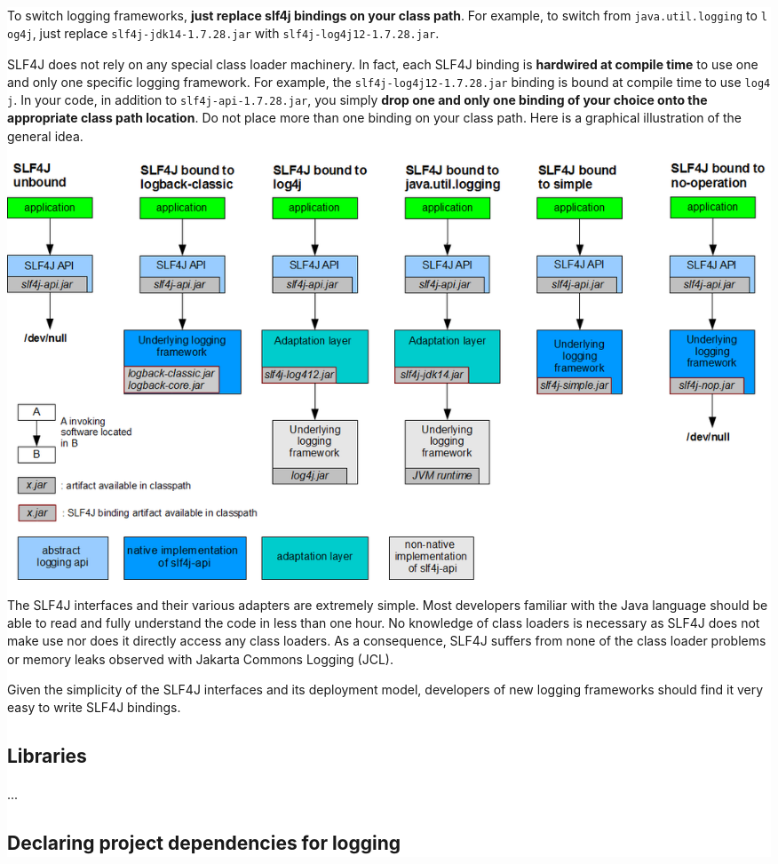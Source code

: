 To switch logging frameworks, **just replace slf4j bindings on your class path**. For example, to switch from `java.util.logging` to `log4j`, just replace `slf4j-jdk14-1.7.28.jar` with `slf4j-log4j12-1.7.28.jar`.

SLF4J does not rely on any special class loader machinery. In fact, each SLF4J binding is **hardwired at compile time** to use one and only one specific logging framework. For example, the `slf4j-log4j12-1.7.28.jar` binding is bound at compile time to use `log4j`. In your code, in addition to `slf4j-api-1.7.28.jar`, you simply **drop one and only one binding of your choice onto the appropriate class path location**. Do not place more than one binding on your class path. Here is a graphical illustration of the general idea.

![fig1](./fig/SLF4J_user_manual/concrete-bindings.png)

The SLF4J interfaces and their various adapters are extremely simple. Most developers familiar with the Java language should be able to read and fully understand the code in less than one hour. No knowledge of class loaders is necessary as SLF4J does not make use nor does it directly access any class loaders. As a consequence, SLF4J suffers from none of the class loader problems or memory leaks observed with Jakarta Commons Logging (JCL).

Given the simplicity of the SLF4J interfaces and its deployment model, developers of new logging frameworks should find it very easy to write SLF4J bindings.

## Libraries

...

## Declaring project dependencies for logging

